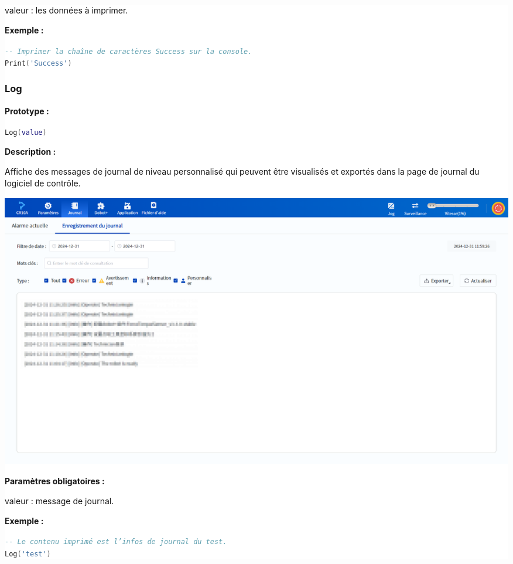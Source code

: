 valeur : les données à imprimer.

**Exemple :**

```lua
-- Imprimer la chaîne de caractères Success sur la console.
Print('Success')
```

<h3 class="lua-cmd" >Log</h3>

**Prototype :**

```lua
Log(value)
```

**Description :**

Affiche des messages de journal de niveau personnalisé qui peuvent être visualisés et exportés dans la page de journal du logiciel de contrôle.

![](images/log.png)

**Paramètres obligatoires :**

valeur : message de journal.

**Exemple :**

```lua
-- Le contenu imprimé est l’infos de journal du test.
Log('test')
```
